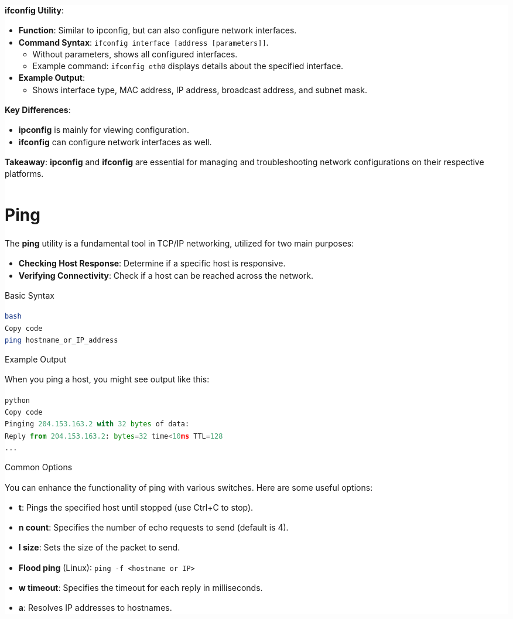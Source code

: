 **ifconfig Utility**:

- **Function**: Similar to ipconfig, but can also configure network interfaces.
- **Command Syntax**: `ifconfig interface [address [parameters]]`.
    - Without parameters, shows all configured interfaces.
    - Example command: `ifconfig eth0` displays details about the specified interface.
- **Example Output**:
    - Shows interface type, MAC address, IP address, broadcast address, and subnet mask.

**Key Differences**:

- **ipconfig** is mainly for viewing configuration.
- **ifconfig** can configure network interfaces as well.

**Takeaway**: **ipconfig** and **ifconfig** are essential for managing and troubleshooting network configurations on their respective platforms.

# **Ping**

The **ping** utility is a fundamental tool in TCP/IP networking, utilized for two main purposes:

- **Checking Host Response**: Determine if a specific host is responsive.
- **Verifying Connectivity**: Check if a host can be reached across the network.

Basic Syntax

```bash
bash
Copy code
ping hostname_or_IP_address

```

Example Output

When you ping a host, you might see output like this:

```python
python
Copy code
Pinging 204.153.163.2 with 32 bytes of data:
Reply from 204.153.163.2: bytes=32 time<10ms TTL=128
...

```

Common Options

You can enhance the functionality of ping with various switches. Here are some useful options:

- **t**: Pings the specified host until stopped (use Ctrl+C to stop).
- **n count**: Specifies the number of echo requests to send (default is 4).
- **l size**: Sets the size of the packet to send.
- **Flood ping** (Linux): `ping -f <hostname or IP>`

- **w timeout**: Specifies the timeout for each reply in milliseconds.
- **a**: Resolves IP addresses to hostnames.
